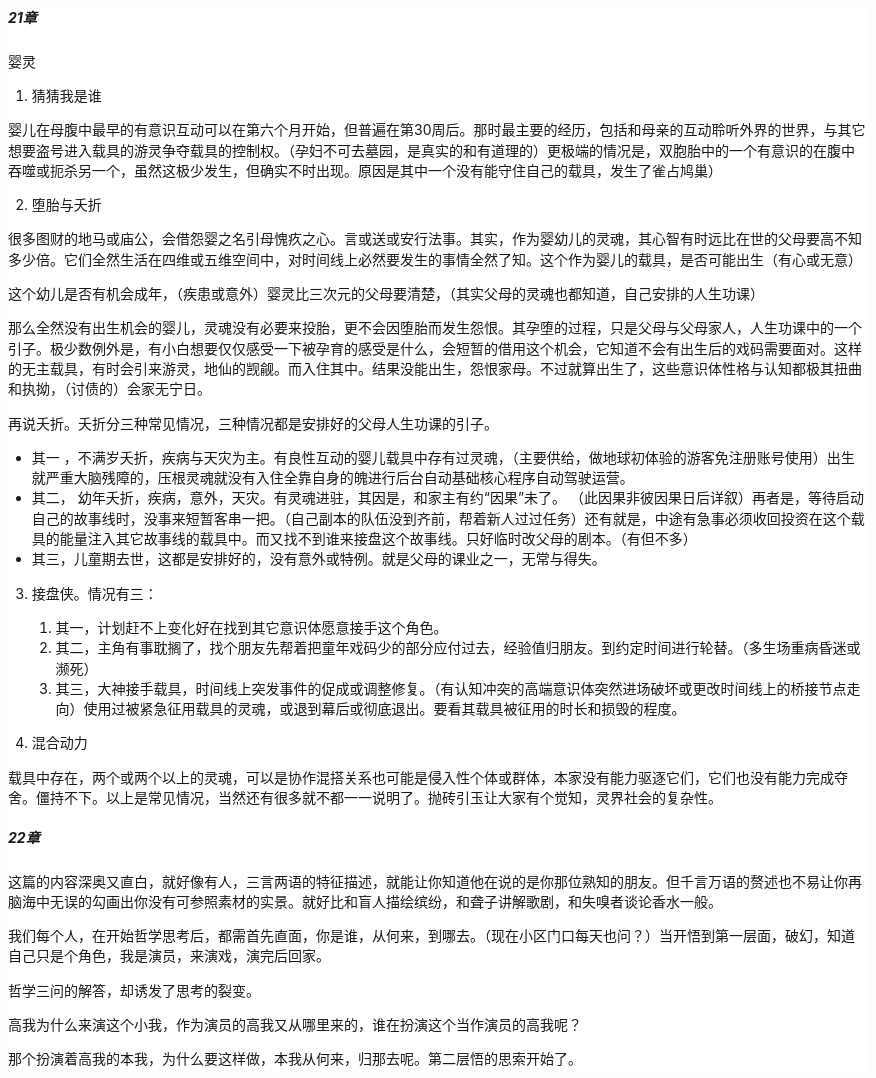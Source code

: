 ##### 21章

婴灵

1. 猜猜我是谁

婴儿在母腹中最早的有意识互动可以在第六个月开始，但普遍在第30周后。那时最主要的经历，包括和母亲的互动聆听外界的世界，与其它想要盗号进入载具的游灵争夺载具的控制权。（孕妇不可去墓园，是真实的和有道理的）更极端的情况是，双胞胎中的一个有意识的在腹中吞噬或扼杀另一个，虽然这极少发生，但确实不时出现。原因是其中一个没有能守住自己的载具，发生了雀占鸠巢）

2. 堕胎与夭折

很多图财的地马或庙公，会借怨婴之名引母愧疚之心。言或送或安行法事。其实，作为婴幼儿的灵魂，其心智有时远比在世的父母要高不知多少倍。它们全然生活在四维或五维空间中，对时间线上必然要发生的事情全然了知。这个作为婴儿的载具，是否可能出生（有心或无意）

这个幼儿是否有机会成年，（疾患或意外）婴灵比三次元的父母要清楚，（其实父母的灵魂也都知道，自己安排的人生功课）

那么全然没有出生机会的婴儿，灵魂没有必要来投胎，更不会因堕胎而发生怨恨。其孕堕的过程，只是父母与父母家人，人生功课中的一个引子。极少数例外是，有小白想要仅仅感受一下被孕育的感受是什么，会短暂的借用这个机会，它知道不会有出生后的戏码需要面对。这样的无主载具，有时会引来游灵，地仙的觊觎。而入住其中。结果没能出生，怨恨家母。不过就算出生了，这些意识体性格与认知都极其扭曲和执拗，（讨债的）会家无宁日。



再说夭折。夭折分三种常见情况，三种情况都是安排好的父母人生功课的引子。

- 其一 ，不满岁夭折，疾病与天灾为主。有良性互动的婴儿载具中存有过灵魂，（主要供给，做地球初体验的游客免注册账号使用）出生就严重大脑残障的，压根灵魂就没有入住全靠自身的魄进行后台自动基础核心程序自动驾驶运营。
- 其二， 幼年夭折，疾病，意外，天灾。有灵魂进驻，其因是，和家主有约“因果”未了。 （此因果非彼因果日后详叙）再者是，等待启动自己的故事线时，没事来短暂客串一把。（自己副本的队伍没到齐前，帮着新人过过任务）还有就是，中途有急事必须收回投资在这个载具的能量注入其它故事线的载具中。而又找不到谁来接盘这个故事线。只好临时改父母的剧本。（有但不多）
- 其三，儿童期去世，这都是安排好的，没有意外或特例。就是父母的课业之一，无常与得失。



3. 接盘侠。情况有三：
   1. 其一，计划赶不上变化好在找到其它意识体愿意接手这个角色。
   2. 其二，主角有事耽搁了，找个朋友先帮着把童年戏码少的部分应付过去，经验值归朋友。到约定时间进行轮替。（多生场重病昏迷或濒死）
   3. 其三，大神接手载具，时间线上突发事件的促成或调整修复。（有认知冲突的高端意识体突然进场破坏或更改时间线上的桥接节点走向）使用过被紧急征用载具的灵魂，或退到幕后或彻底退出。要看其载具被征用的时长和损毁的程度。



4. 混合动力 

载具中存在，两个或两个以上的灵魂，可以是协作混搭关系也可能是侵入性个体或群体，本家没有能力驱逐它们，它们也没有能力完成夺舍。僵持不下。以上是常见情况，当然还有很多就不都一一说明了。抛砖引玉让大家有个觉知，灵界社会的复杂性。



##### 22章

这篇的内容深奥又直白，就好像有人，三言两语的特征描述，就能让你知道他在说的是你那位熟知的朋友。但千言万语的赘述也不易让你再脑海中无误的勾画出你没有可参照素材的实景。就好比和盲人描绘缤纷，和聋子讲解歌剧，和失嗅者谈论香水一般。



我们每个人，在开始哲学思考后，都需首先直面，你是谁，从何来，到哪去。（现在小区门口每天也问？）当开悟到第一层面，破幻，知道自己只是个角色，我是演员，来演戏，演完后回家。 



哲学三问的解答，却诱发了思考的裂变。



高我为什么来演这个小我，作为演员的高我又从哪里来的，谁在扮演这个当作演员的高我呢？



那个扮演着高我的本我，为什么要这样做，本我从何来，归那去呢。第二层悟的思索开始了。
